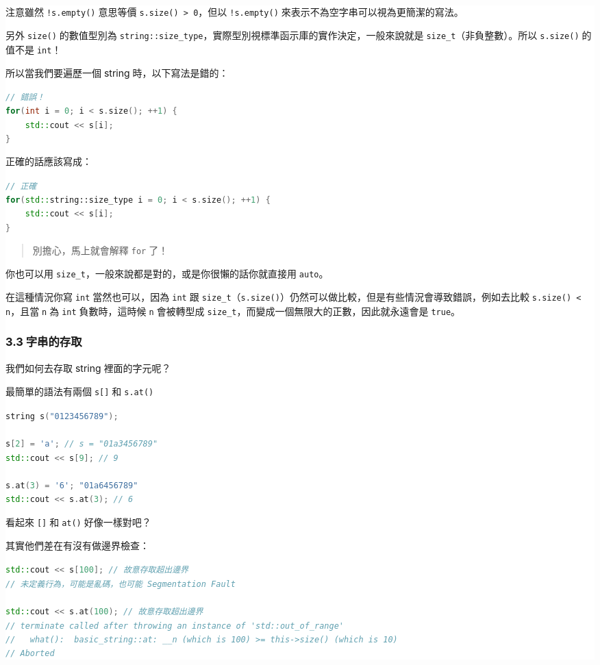 注意雖然 `!s.empty()` 意思等價 `s.size() > 0`，但以 `!s.empty()` 來表示不為空字串可以視為更簡潔的寫法。


另外 `size()`  的數值型別為 `string::size_type`，實際型別視標準函示庫的實作決定，一般來說就是 `size_t`（非負整數）。所以 `s.size()` 的值不是 `int`！

所以當我們要遍歷一個 string 時，以下寫法是錯的：

```c++
// 錯誤！
for(int i = 0; i < s.size(); ++1) {
    std::cout << s[i];
}
```

正確的話應該寫成：

```c++
// 正確
for(std::string::size_type i = 0; i < s.size(); ++1) {
    std::cout << s[i];
}
```

> 別擔心，馬上就會解釋 `for` 了！

你也可以用 `size_t`，一般來說都是對的，或是你很懶的話你就直接用 `auto`。

在這種情況你寫 `int` 當然也可以，因為 `int` 跟 `size_t`（`s.size()`）仍然可以做比較，但是有些情況會導致錯誤，例如去比較 `s.size() < n`，且當 `n` 為 `int` 負數時，這時候 `n` 會被轉型成 `size_t`，而變成一個無限大的正數，因此就永遠會是 `true`。

### 3.3 字串的存取

我們如何去存取 string 裡面的字元呢？

最簡單的語法有兩個 `s[]` 和 `s.at()`

```c++
string s("0123456789");
 
s[2] = 'a'; // s = "01a3456789"
std::cout << s[9]; // 9

s.at(3) = '6'; "01a6456789"
std::cout << s.at(3); // 6
```

看起來 `[]` 和 `at()` 好像一樣對吧？

其實他們差在有沒有做邊界檢查：
```c++
std::cout << s[100]; // 故意存取超出邊界
// 未定義行為，可能是亂碼，也可能 Segmentation Fault

std::cout << s.at(100); // 故意存取超出邊界
// terminate called after throwing an instance of 'std::out_of_range'
//   what():  basic_string::at: __n (which is 100) >= this->size() (which is 10)
// Aborted
```
